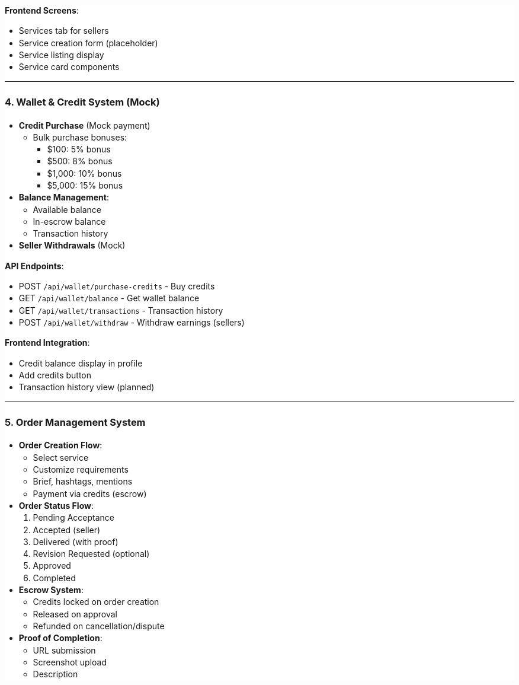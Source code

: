 **Frontend Screens**:
- Services tab for sellers
- Service creation form (placeholder)
- Service listing display
- Service card components

---

### 4. Wallet & Credit System (Mock)
- **Credit Purchase** (Mock payment)
  - Bulk purchase bonuses:
    - $100: 5% bonus
    - $500: 8% bonus
    - $1,000: 10% bonus
    - $5,000: 15% bonus
- **Balance Management**:
  - Available balance
  - In-escrow balance
  - Transaction history
- **Seller Withdrawals** (Mock)

**API Endpoints**:
- POST `/api/wallet/purchase-credits` - Buy credits
- GET `/api/wallet/balance` - Get wallet balance
- GET `/api/wallet/transactions` - Transaction history
- POST `/api/wallet/withdraw` - Withdraw earnings (sellers)

**Frontend Integration**:
- Credit balance display in profile
- Add credits button
- Transaction history view (planned)

---

### 5. Order Management System
- **Order Creation Flow**:
  - Select service
  - Customize requirements
  - Brief, hashtags, mentions
  - Payment via credits (escrow)
- **Order Status Flow**:
  1. Pending Acceptance
  2. Accepted (seller)
  3. Delivered (with proof)
  4. Revision Requested (optional)
  5. Approved
  6. Completed
- **Escrow System**:
  - Credits locked on order creation
  - Released on approval
  - Refunded on cancellation/dispute
- **Proof of Completion**:
  - URL submission
  - Screenshot upload
  - Description
